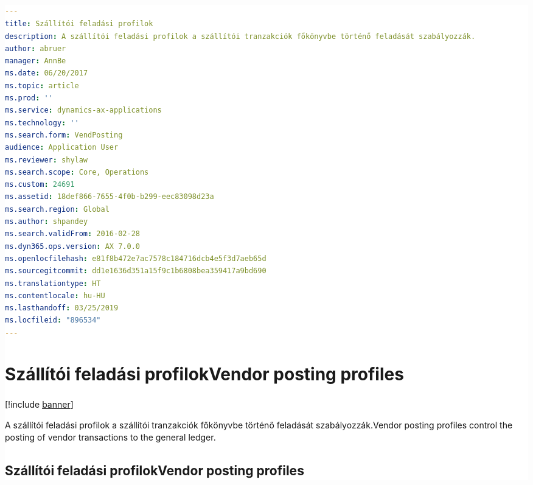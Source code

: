 ```yaml
---
title: Szállítói feladási profilok
description: A szállítói feladási profilok a szállítói tranzakciók főkönyvbe történő feladását szabályozzák.
author: abruer
manager: AnnBe
ms.date: 06/20/2017
ms.topic: article
ms.prod: ''
ms.service: dynamics-ax-applications
ms.technology: ''
ms.search.form: VendPosting
audience: Application User
ms.reviewer: shylaw
ms.search.scope: Core, Operations
ms.custom: 24691
ms.assetid: 18def866-7655-4f0b-b299-eec83098d23a
ms.search.region: Global
ms.author: shpandey
ms.search.validFrom: 2016-02-28
ms.dyn365.ops.version: AX 7.0.0
ms.openlocfilehash: e81f8b472e7ac7578c184716dcb4e5f3d7aeb65d
ms.sourcegitcommit: dd1e1636d351a15f9c1b6808bea359417a9bd690
ms.translationtype: HT
ms.contentlocale: hu-HU
ms.lasthandoff: 03/25/2019
ms.locfileid: "896534"
---
```

# <a name="vendor-posting-profiles"></a><span data-ttu-id="43378-103">Szállítói feladási profilok</span><span class="sxs-lookup"><span data-stu-id="43378-103">Vendor posting profiles</span></span>

[!include [banner](../includes/banner.md)]

<span data-ttu-id="43378-104">A szállítói feladási profilok a szállítói tranzakciók főkönyvbe történő feladását szabályozzák.</span><span class="sxs-lookup"><span data-stu-id="43378-104">Vendor posting profiles control the posting of vendor transactions to the general ledger.</span></span>

<a name="vendor-posting-profiles"></a><span data-ttu-id="43378-105">Szállítói feladási profilok</span><span class="sxs-lookup"><span data-stu-id="43378-105">Vendor posting profiles</span></span>
-----------------------
